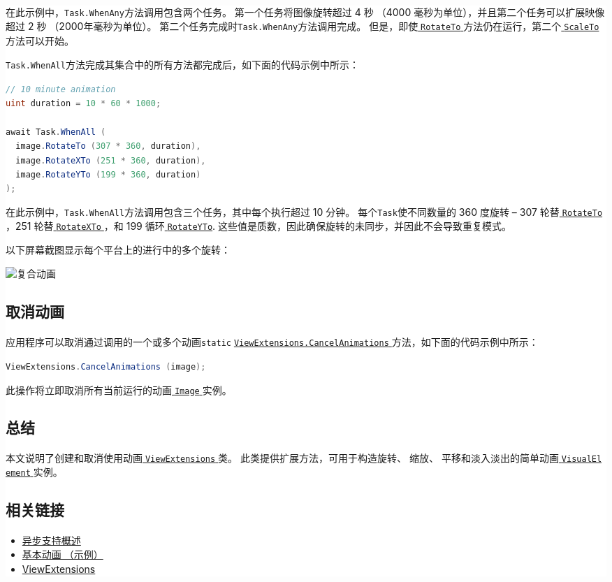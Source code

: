 在此示例中，`Task.WhenAny`方法调用包含两个任务。 第一个任务将图像旋转超过 4 秒 （4000 毫秒为单位），并且第二个任务可以扩展映像超过 2 秒 （2000年毫秒为单位）。 第二个任务完成时`Task.WhenAny`方法调用完成。 但是，即使[ `RotateTo` ](https://developer.xamarin.com/api/member/Xamarin.Forms.ViewExtensions.RotateTo/p/Xamarin.Forms.VisualElement/System.Double/System.UInt32/Xamarin.Forms.Easing/)方法仍在运行，第二个[ `ScaleTo` ](https://developer.xamarin.com/api/property/Xamarin.Forms.VisualElement.Scale/)方法可以开始。

`Task.WhenAll`方法完成其集合中的所有方法都完成后，如下面的代码示例中所示：

```csharp
// 10 minute animation
uint duration = 10 * 60 * 1000;

await Task.WhenAll (
  image.RotateTo (307 * 360, duration),
  image.RotateXTo (251 * 360, duration),
  image.RotateYTo (199 * 360, duration)
);
```

在此示例中，`Task.WhenAll`方法调用包含三个任务，其中每个执行超过 10 分钟。 每个`Task`使不同数量的 360 度旋转 – 307 轮替[ `RotateTo` ](https://developer.xamarin.com/api/member/Xamarin.Forms.ViewExtensions.RotateTo/p/Xamarin.Forms.VisualElement/System.Double/System.UInt32/Xamarin.Forms.Easing/)，251 轮替[ `RotateXTo` ](https://developer.xamarin.com/api/member/Xamarin.Forms.ViewExtensions.RotateXTo/p/Xamarin.Forms.VisualElement/System.Double/System.UInt32/Xamarin.Forms.Easing/)，和 199 循环[ `RotateYTo`](https://developer.xamarin.com/api/member/Xamarin.Forms.ViewExtensions.RotateYTo/p/Xamarin.Forms.VisualElement/System.Double/System.UInt32/Xamarin.Forms.Easing/). 这些值是质数，因此确保旋转的未同步，并因此不会导致重复模式。

以下屏幕截图显示每个平台上的进行中的多个旋转：

![](simple-images/multiple-rotations.png "复合动画")

## <a name="canceling-animations"></a>取消动画

应用程序可以取消通过调用的一个或多个动画`static` [ `ViewExtensions.CancelAnimations` ](https://developer.xamarin.com/api/member/Xamarin.Forms.ViewExtensions.CancelAnimations/p/Xamarin.Forms.VisualElement/)方法，如下面的代码示例中所示：

```csharp
ViewExtensions.CancelAnimations (image);
```

此操作将立即取消所有当前运行的动画[ `Image` ](https://developer.xamarin.com/api/type/Xamarin.Forms.Image/)实例。

## <a name="summary"></a>总结

本文说明了创建和取消使用动画[ `ViewExtensions` ](https://developer.xamarin.com/api/type/Xamarin.Forms.ViewExtensions/)类。 此类提供扩展方法，可用于构造旋转、 缩放、 平移和淡入淡出的简单动画[ `VisualElement` ](https://developer.xamarin.com/api/type/Xamarin.Forms.VisualElement/)实例。


## <a name="related-links"></a>相关链接

- [异步支持概述](~/cross-platform/platform/async.md)
- [基本动画 （示例）](https://developer.xamarin.com/samples/xamarin-forms/userinterface/animation/basic/)
- [ViewExtensions](https://developer.xamarin.com/api/type/Xamarin.Forms.ViewExtensions/)
